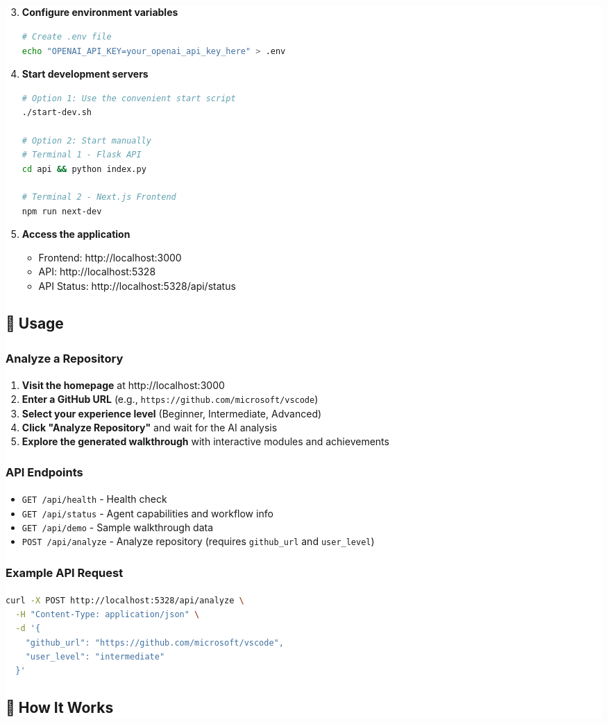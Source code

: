 3. **Configure environment variables**
   ```bash
   # Create .env file
   echo "OPENAI_API_KEY=your_openai_api_key_here" > .env
   ```

4. **Start development servers**
   ```bash
   # Option 1: Use the convenient start script
   ./start-dev.sh
   
   # Option 2: Start manually
   # Terminal 1 - Flask API
   cd api && python index.py
   
   # Terminal 2 - Next.js Frontend  
   npm run next-dev
   ```

5. **Access the application**
   - Frontend: http://localhost:3000
   - API: http://localhost:5328
   - API Status: http://localhost:5328/api/status

## 📖 Usage

### Analyze a Repository

1. **Visit the homepage** at http://localhost:3000
2. **Enter a GitHub URL** (e.g., `https://github.com/microsoft/vscode`)
3. **Select your experience level** (Beginner, Intermediate, Advanced)
4. **Click "Analyze Repository"** and wait for the AI analysis
5. **Explore the generated walkthrough** with interactive modules and achievements

### API Endpoints

- `GET /api/health` - Health check
- `GET /api/status` - Agent capabilities and workflow info  
- `GET /api/demo` - Sample walkthrough data
- `POST /api/analyze` - Analyze repository (requires `github_url` and `user_level`)

### Example API Request

```bash
curl -X POST http://localhost:5328/api/analyze \
  -H "Content-Type: application/json" \
  -d '{
    "github_url": "https://github.com/microsoft/vscode",
    "user_level": "intermediate"
  }'
```

## 🎯 How It Works
